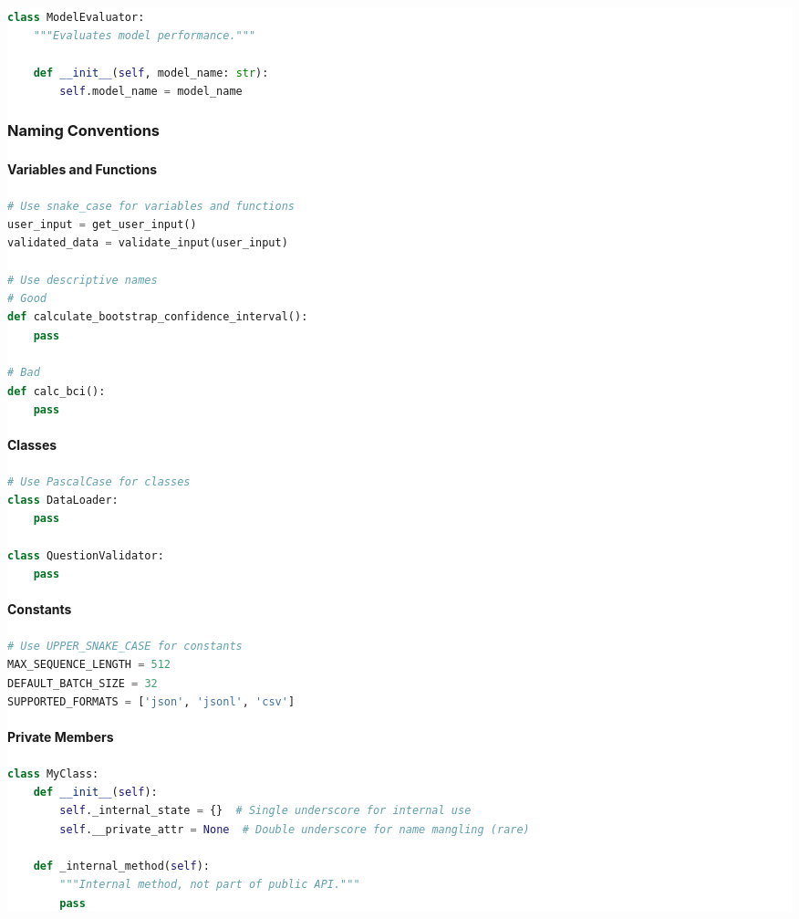 ```python
class ModelEvaluator:
    """Evaluates model performance."""

    def __init__(self, model_name: str):
        self.model_name = model_name
```

### Naming Conventions

#### Variables and Functions

```python
# Use snake_case for variables and functions
user_input = get_user_input()
validated_data = validate_input(user_input)

# Use descriptive names
# Good
def calculate_bootstrap_confidence_interval():
    pass

# Bad
def calc_bci():
    pass
```

#### Classes

```python
# Use PascalCase for classes
class DataLoader:
    pass

class QuestionValidator:
    pass
```

#### Constants

```python
# Use UPPER_SNAKE_CASE for constants
MAX_SEQUENCE_LENGTH = 512
DEFAULT_BATCH_SIZE = 32
SUPPORTED_FORMATS = ['json', 'jsonl', 'csv']
```

#### Private Members

```python
class MyClass:
    def __init__(self):
        self._internal_state = {}  # Single underscore for internal use
        self.__private_attr = None  # Double underscore for name mangling (rare)

    def _internal_method(self):
        """Internal method, not part of public API."""
        pass
```
